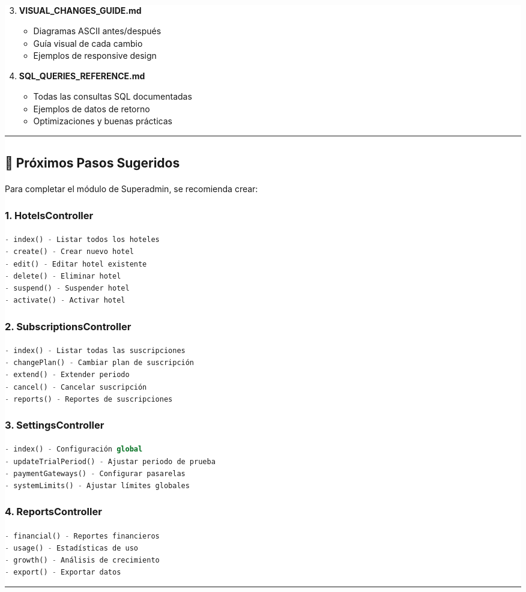 3. **VISUAL_CHANGES_GUIDE.md**
   - Diagramas ASCII antes/después
   - Guía visual de cada cambio
   - Ejemplos de responsive design

4. **SQL_QUERIES_REFERENCE.md**
   - Todas las consultas SQL documentadas
   - Ejemplos de datos de retorno
   - Optimizaciones y buenas prácticas

---

## 🚀 Próximos Pasos Sugeridos

Para completar el módulo de Superadmin, se recomienda crear:

### 1. HotelsController
```php
- index() - Listar todos los hoteles
- create() - Crear nuevo hotel
- edit() - Editar hotel existente
- delete() - Eliminar hotel
- suspend() - Suspender hotel
- activate() - Activar hotel
```

### 2. SubscriptionsController
```php
- index() - Listar todas las suscripciones
- changePlan() - Cambiar plan de suscripción
- extend() - Extender periodo
- cancel() - Cancelar suscripción
- reports() - Reportes de suscripciones
```

### 3. SettingsController
```php
- index() - Configuración global
- updateTrialPeriod() - Ajustar periodo de prueba
- paymentGateways() - Configurar pasarelas
- systemLimits() - Ajustar límites globales
```

### 4. ReportsController
```php
- financial() - Reportes financieros
- usage() - Estadísticas de uso
- growth() - Análisis de crecimiento
- export() - Exportar datos
```

---
